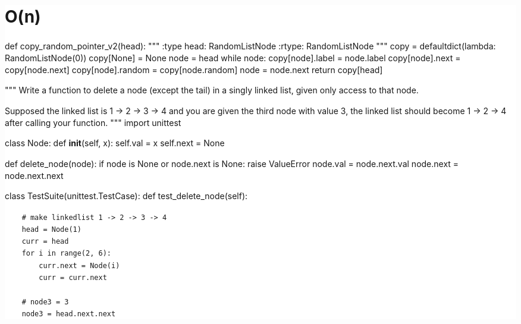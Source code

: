 
# O(n)
def copy_random_pointer_v2(head):
    """
    :type head: RandomListNode
    :rtype: RandomListNode
    """
    copy = defaultdict(lambda: RandomListNode(0))
    copy[None] = None
    node = head
    while node:
        copy[node].label = node.label
        copy[node].next = copy[node.next]
        copy[node].random = copy[node.random]
        node = node.next
    return copy[head]

"""
Write a function to delete a node (except the tail)
in a singly linked list, given only access to that node.

Supposed the linked list is 1 -> 2 -> 3 -> 4 and
you are given the third node with value 3,
the linked list should become 1 -> 2 -> 4 after calling your function.
"""
import unittest


class Node:
    def __init__(self, x):
        self.val = x
        self.next = None


def delete_node(node):
    if node is None or node.next is None:
        raise ValueError
    node.val = node.next.val
    node.next = node.next.next


class TestSuite(unittest.TestCase):
    def test_delete_node(self):

        # make linkedlist 1 -> 2 -> 3 -> 4
        head = Node(1)
        curr = head
        for i in range(2, 6):
            curr.next = Node(i)
            curr = curr.next

        # node3 = 3
        node3 = head.next.next
